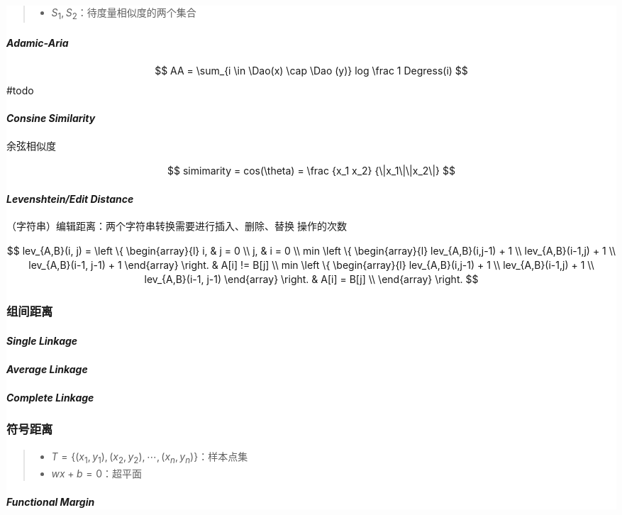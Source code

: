 > - $S_1, S_2$：待度量相似度的两个集合

####	*Adamic-Aria*

$$
AA = \sum_{i \in \Dao(x) \cap \Dao (y)} log \frac 1 Degress(i)
$$
#todo

####	*Consine Similarity*

余弦相似度

$$
simimarity = cos(\theta) = \frac {x_1 x_2} {\|x_1\|\|x_2\|}
$$

####	*Levenshtein/Edit Distance*

（字符串）编辑距离：两个字符串转换需要进行插入、删除、替换
操作的次数

$$
lev_{A,B}(i, j) = \left \{ \begin{array}{l}
	i, & j = 0 \\
	j, & i = 0 \\
	min \left \{ \begin{array}{l}
		lev_{A,B}(i,j-1) + 1 \\
		lev_{A,B}(i-1,j) + 1 \\
		lev_{A,B}(i-1, j-1) + 1
	\end{array} \right. & A[i] != B[j] \\
	min \left \{ \begin{array}{l}
		lev_{A,B}(i,j-1) + 1 \\
		lev_{A,B}(i-1,j) + 1 \\
		lev_{A,B}(i-1, j-1)
	\end{array} \right. & A[i] = B[j] \\
\end{array} \right.
$$

###	组间距离

####	*Single Linkage*

####	*Average Linkage*

####	*Complete Linkage*

###	符号距离

> - $T=\{(x_1,y_1),(x_2,y_2),\cdots,(x_n,y_n)\}$：样本点集
> - $wx + b = 0$：超平面

####	*Functional Margin*
